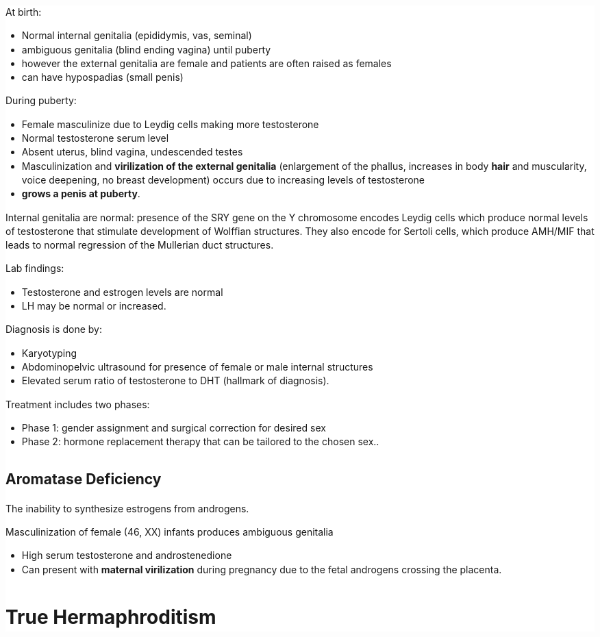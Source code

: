 

At birth:

- Normal internal genitalia (epididymis, vas, seminal)
- ambiguous genitalia (blind ending vagina) until puberty
- however the external genitalia are female and patients are often raised as females
- can have hypospadias (small penis)

During puberty:

- Female masculinize due to Leydig cells making more testosterone
- Normal testosterone serum level
- Absent uterus, blind vagina, undescended testes
- Masculinization and **virilization of the external genitalia** (enlargement of the phallus, increases in body **hair** and muscularity, voice deepening, no breast development) occurs due to increasing levels of testosterone
- **grows a penis at puberty**.

Internal genitalia are normal: presence of the SRY gene on the Y chromosome encodes Leydig cells which produce normal levels of testosterone that stimulate development of Wolffian structures. They also encode for Sertoli cells, which produce AMH/MIF that leads to normal regression of the Mullerian duct structures.



Lab findings:

- Testosterone and estrogen levels are normal
- LH may be normal or increased.



Diagnosis is done by:

- Karyotyping
- Abdominopelvic ultrasound for presence of female or male internal structures
- Elevated serum ratio of testosterone to DHT (hallmark of diagnosis).



Treatment includes two phases:

- Phase 1: gender assignment and surgical correction for desired sex
- Phase 2: hormone replacement therapy that can be tailored to the chosen sex..

## Aromatase Deficiency



The inability to synthesize estrogens from androgens.



Masculinization of female (46, XX) infants produces ambiguous genitalia

- High serum testosterone and androstenedione
- Can present with **maternal virilization** during pregnancy due to the fetal androgens crossing the placenta.

# True Hermaphroditism

